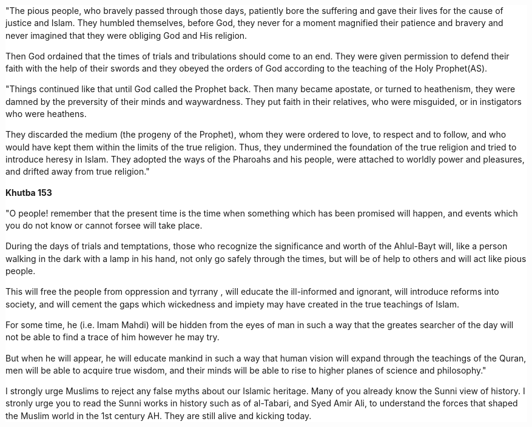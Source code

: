 "The pious people, who bravely passed through those days, patiently
bore the suffering and gave their lives for the cause of justice and
Islam. They humbled themselves, before God, they never for a moment
magnified their patience and bravery and never imagined that they were
obliging God and His religion.

Then God ordained that the times of trials and tribulations should come
to an end. They were given permission to defend their faith with the
help of their swords and they obeyed the orders of God according to the
teaching of the Holy Prophet(AS).

"Things continued like that until God called the Prophet back. Then
many became apostate, or turned to heathenism, they were damned by the
preversity of their minds and waywardness. They put faith in their
relatives, who were misguided, or in instigators who were heathens.

They discarded the medium (the progeny of the Prophet), whom they were
ordered to love, to respect and to follow, and who would have kept them
within the limits of the true religion. Thus, they undermined the
foundation of the true religion and tried to introduce heresy in Islam.
They adopted the ways of the Pharoahs and his people, were attached to
worldly power and pleasures, and drifted away from true religion."

**Khutba 153**

"O people! remember that the present time is the time when something
which has been promised will happen, and events which you do not know or
cannot forsee will take place.

During the days of trials and temptations, those who recognize the
significance and worth of the Ahlul-Bayt will, like a person walking in
the dark with a lamp in his hand, not only go safely through the times,
but will be of help to others and will act like pious people.

This will free the people from oppression and tyrrany , will educate
the ill-informed and ignorant, will introduce reforms into society, and
will cement the gaps which wickedness and impiety may have created in
the true teachings of Islam.

For some time, he (i.e. Imam Mahdi) will be hidden from the eyes of man
in such a way that the greates searcher of the day will not be able to
find a trace of him however he may try.

But when he will appear, he will educate mankind in such a way that
human vision will expand through the teachings of the Quran, men will be
able to acquire true wisdom, and their minds will be able to rise to
higher planes of science and philosophy."

I strongly urge Muslims to reject any false myths about our Islamic
heritage. Many of you already know the Sunni view of history. I stronly
urge you to read the Sunni works in history such as of al-Tabari, and
Syed Amir Ali, to understand the forces that shaped the Muslim world in
the 1st century AH. They are still alive and kicking today.


